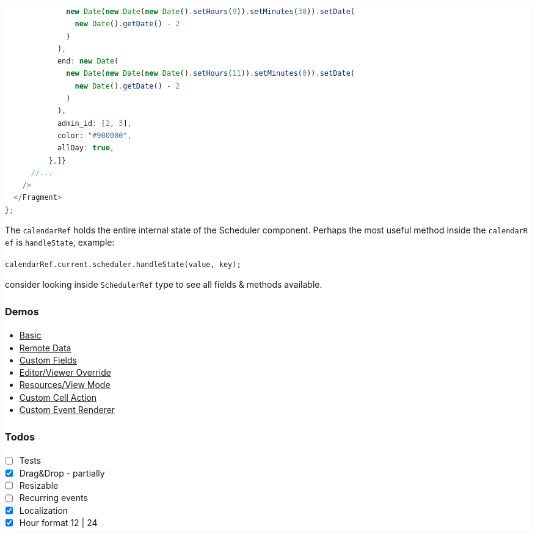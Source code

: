 ```js
              new Date(new Date(new Date().setHours(9)).setMinutes(30)).setDate(
                new Date().getDate() - 2
              )
            ),
            end: new Date(
              new Date(new Date(new Date().setHours(11)).setMinutes(0)).setDate(
                new Date().getDate() - 2
              )
            ),
            admin_id: [2, 3],
            color: "#900000",
            allDay: true,
          },]}
      //...
    />
  </Fragment>
};
```

The `calendarRef` holds the entire internal state of the Scheduler component. Perhaps the most useful method inside the `calendarRef` is `handleState`, example:

```
calendarRef.current.scheduler.handleState(value, key);
```

consider looking inside `SchedulerRef` type to see all fields & methods available.

### Demos

- [Basic](https://codesandbox.io/s/react-scheduler-demo-standard-v96bd)
- [Remote Data](https://codesandbox.io/s/remote-data-j13ei)
- [Custom Fields](https://codesandbox.io/s/custom-fields-b2kbv)
- [Editor/Viewer Override](https://codesandbox.io/s/customeditor-tt2pf)
- [Resources/View Mode](https://codesandbox.io/s/resources-7wlcy)
- [Custom Cell Action](https://codesandbox.io/s/custom-cell-action-n02dv)
- [Custom Event Renderer](https://codesandbox.io/s/custom-event-renderer-rkf4xw)

### Todos

- [ ] Tests
- [x] Drag&Drop - partially
- [ ] Resizable
- [ ] Recurring events
- [x] Localization
- [x] Hour format 12 | 24
